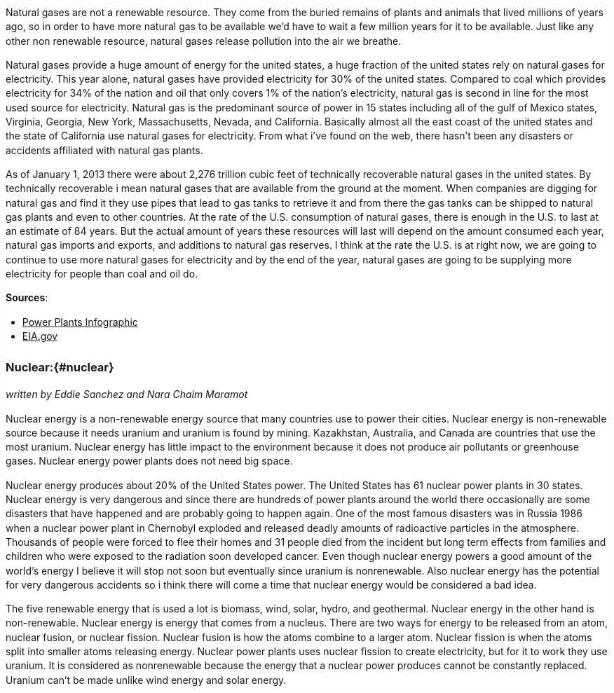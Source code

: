 Natural gases are not a renewable resource. They come from the buried remains of plants and animals that lived millions of years ago, so in order to have more natural gas to be available we’d have to wait a few million years for it to be available. Just like any other non renewable resource, natural gases release pollution into the air we breathe. 

Natural gases provide a huge amount of energy for the united states, a huge fraction of the united states rely on natural gases for electricity. This year alone, natural gases have provided electricity for 30% of the united states. Compared to coal which provides electricity for 34% of the nation and oil that only covers 1% of the nation’s electricity, natural gas is second in line for the most used source for electricity. Natural gas is the predominant source of power in 15 states including all of the gulf of Mexico states, Virginia, Georgia, New York, Massachusetts, Nevada, and California. Basically almost all the east coast of the united states and the state of California use natural gases for electricity. From what i’ve found on the web, there hasn’t been any disasters or accidents affiliated with natural gas plants.

As of January 1, 2013 there were about 2,276 trillion cubic feet of technically recoverable natural gases in the united states. By technically recoverable i mean natural gases that are available from the ground at the moment.  When companies are digging for natural gas and find it they use pipes that lead to gas tanks to retrieve it and from there the gas tanks can be shipped to natural gas plants and even to other countries.  At the rate of the U.S. consumption of natural gases, there is enough in the U.S. to last at an estimate of 84 years. But the actual amount of years these resources will last will depend on the amount consumed each year, natural gas imports and exports, and additions to natural gas reserves. I think at the rate the U.S. is at right now, we are going to continue to use more natural gases for electricity and by the end of the year, natural gases are going to be supplying more electricity for people than coal and oil do.

**Sources**:

 - [Power Plants Infographic](https://www.washingtonpost.com/graphics/national/power-plants/)
 - [EIA.gov](http://www.eia.gov/tools/faqs/faq.cfm?id=58&t=8)

### Nuclear:{#nuclear}
*written by Eddie Sanchez and Nara Chaim Maramot*

Nuclear energy is a non-renewable energy source that many countries use to power their cities. Nuclear energy is non-renewable source because it needs uranium and uranium is found by mining. Kazakhstan, Australia, and Canada are countries that use the most uranium. Nuclear energy has little impact to the environment because it does not produce air pollutants or greenhouse gases. Nuclear energy power plants does not need big space.

Nuclear energy produces about 20% of the United States power. The United States has 61 nuclear power plants in 30 states. Nuclear energy is very dangerous and since there are hundreds of power plants around the world there occasionally are some disasters that have happened and are probably going to happen again. One of the most famous disasters was in Russia 1986 when a nuclear power plant in Chernobyl exploded and released deadly amounts of radioactive particles in the atmosphere. Thousands of people were forced to flee their homes and 31 people died from the incident but long term effects from families and children who were exposed to the radiation soon developed cancer. Even though nuclear energy powers a good amount of the world’s energy I believe it will stop not soon but eventually since uranium is nonrenewable. Also nuclear energy has the potential for very dangerous accidents so i think there will come a time that nuclear energy would be considered a bad idea. 

The five renewable energy that is used a lot is biomass, wind, solar, hydro, and geothermal. Nuclear energy in the other hand is non-renewable. Nuclear energy is energy that comes from a nucleus. There are two ways for energy to be released from an atom, nuclear fusion, or nuclear fission. Nuclear fusion is how the atoms combine to a larger atom. Nuclear fission is when the atoms split into smaller atoms releasing energy. Nuclear power plants uses nuclear fission to create electricity, but for it to work they use uranium. It is considered as nonrenewable because the energy that a nuclear power produces cannot be constantly replaced. Uranium can’t be made unlike wind energy and solar energy.
